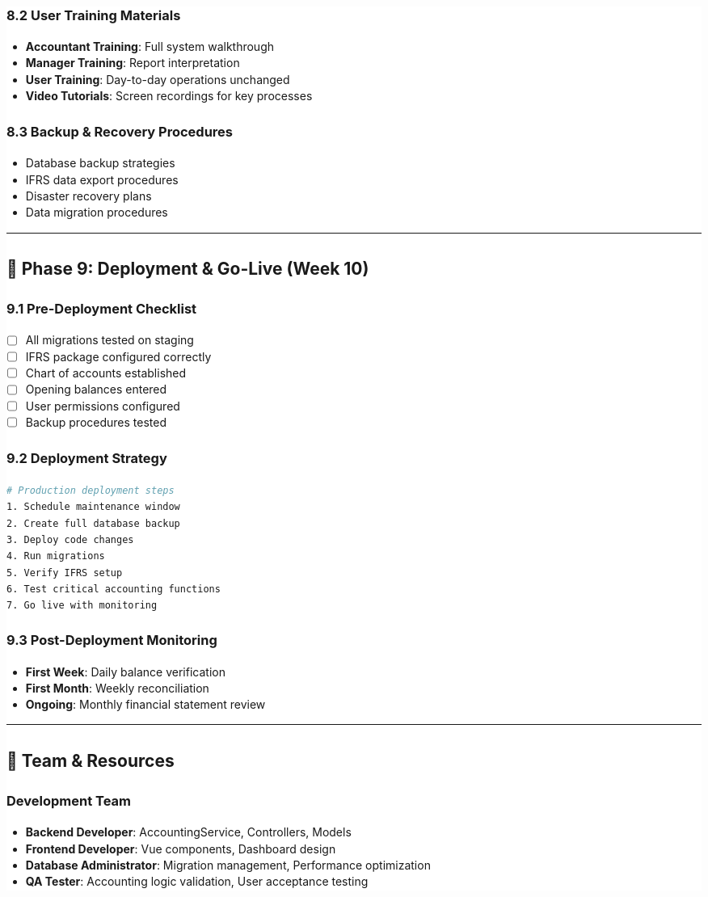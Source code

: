 ### **8.2 User Training Materials**
- **Accountant Training**: Full system walkthrough
- **Manager Training**: Report interpretation
- **User Training**: Day-to-day operations unchanged
- **Video Tutorials**: Screen recordings for key processes

### **8.3 Backup & Recovery Procedures**
- Database backup strategies
- IFRS data export procedures
- Disaster recovery plans
- Data migration procedures

---

## 🚀 **Phase 9: Deployment & Go-Live (Week 10)**

### **9.1 Pre-Deployment Checklist**
- [ ] All migrations tested on staging
- [ ] IFRS package configured correctly
- [ ] Chart of accounts established
- [ ] Opening balances entered
- [ ] User permissions configured
- [ ] Backup procedures tested

### **9.2 Deployment Strategy**
```bash
# Production deployment steps
1. Schedule maintenance window
2. Create full database backup
3. Deploy code changes
4. Run migrations
5. Verify IFRS setup
6. Test critical accounting functions
7. Go live with monitoring
```

### **9.3 Post-Deployment Monitoring**
- **First Week**: Daily balance verification
- **First Month**: Weekly reconciliation
- **Ongoing**: Monthly financial statement review

---

## 👥 **Team & Resources**

### **Development Team**
- **Backend Developer**: AccountingService, Controllers, Models
- **Frontend Developer**: Vue components, Dashboard design
- **Database Administrator**: Migration management, Performance optimization
- **QA Tester**: Accounting logic validation, User acceptance testing
